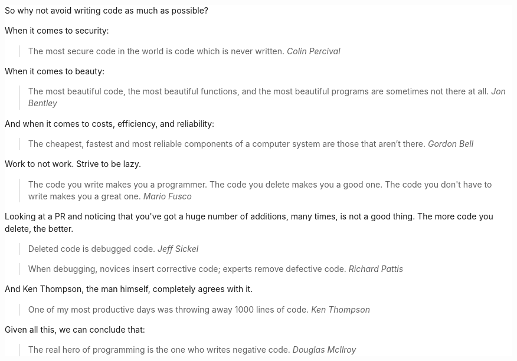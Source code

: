 So why not avoid writing code as much as possible?

When it comes to security:

<blockquote>
    The most secure code in the world is code which is never written.
    <cite>Colin Percival</cite>
</blockquote>

When it comes to beauty:

<blockquote>
    The most beautiful code, the most beautiful functions, and the most beautiful programs are sometimes not there at all.
    <cite>Jon Bentley</cite>
</blockquote>

And when it comes to costs, efficiency, and reliability:

<blockquote>
    The cheapest, fastest and most reliable components of a computer system are those that aren’t there.
    <cite>Gordon Bell</cite>
</blockquote>

Work to not work. Strive to be lazy.

<blockquote>
    The code you write makes you a programmer. The code you delete makes you a good one. The code you don't have to write makes you a great one.
    <cite>Mario Fusco</cite>
</blockquote>

Looking at a PR and noticing that you've got a huge number of additions, many times, is not a good thing. The more code you delete, the better.

<blockquote>
    Deleted code is debugged code.
    <cite>Jeff Sickel</cite>
</blockquote>

<blockquote>
    When debugging, novices insert corrective code; experts remove defective code.
    <cite>Richard Pattis</cite>
</blockquote>

And Ken Thompson, the man himself, completely agrees with it.

<blockquote>
    One of my most productive days was throwing away 1000 lines of code.
    <cite>Ken Thompson</cite>
</blockquote>

Given all this, we can conclude that:

<blockquote>
    The real hero of programming is the one who writes negative code.
    <cite>Douglas McIlroy</cite>
</blockquote>
